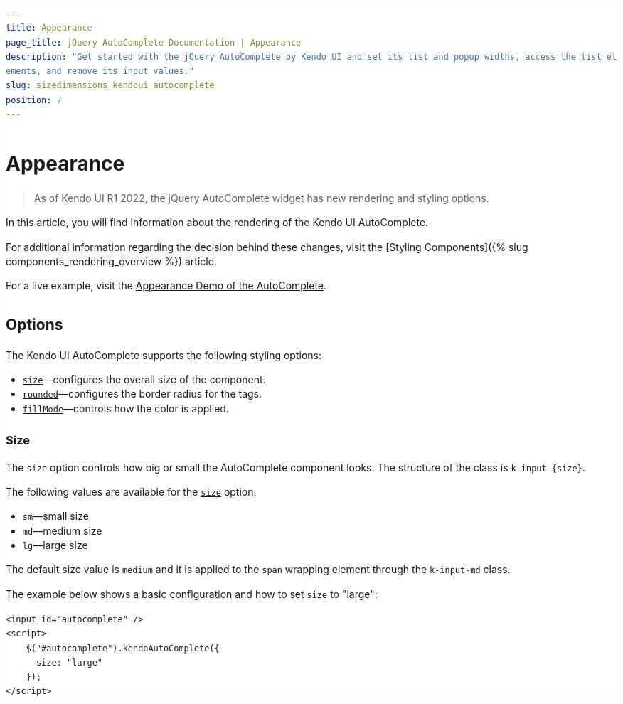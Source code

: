 ```yaml
---
title: Appearance
page_title: jQuery AutoComplete Documentation | Appearance
description: "Get started with the jQuery AutoComplete by Kendo UI and set its list and popup widths, access the list elements, and remove its input values."
slug: sizedimensions_kendoui_autocomplete
position: 7
---
```


# Appearance

> As of Kendo UI R1 2022, the jQuery AutoComplete widget has new rendering and styling options.

In this article, you will find information about the rendering of the Kendo UI AutoComplete.

For additional information regarding the decision behind these changes, visit the [Styling Components]({% slug components_rendering_overview %}) article.

For a live example, visit the [Appearance Demo of the AutoComplete](https://demos.telerik.com/kendo-ui/autocomplete/appearance).

## Options

The Kendo UI AutoComplete supports the following styling options:

- [`size`](#size)—configures the overall size of the component.
- [`rounded`](#rounded)—configures the border radius for the tags.
- [`fillMode`](#fillMode)—controls how the color is applied.

### Size

The `size` option controls how big or small the AutoComplete component looks. The structure of the class is `k-input-{size}`.

The following values are available for the [`size`](/api/javascript/ui/autocomplete/configuration/size) option:

- `sm`—small size
- `md`—medium size
- `lg`—large size

The default size value is `medium` and it is applied to the `span` wrapping element through the `k-input-md` class.

The example below shows a basic configuration and how to set `size` to "large":

```dojo
<input id="autocomplete" />
<script>
    $("#autocomplete").kendoAutoComplete({
      size: "large"
    });
</script>
```
